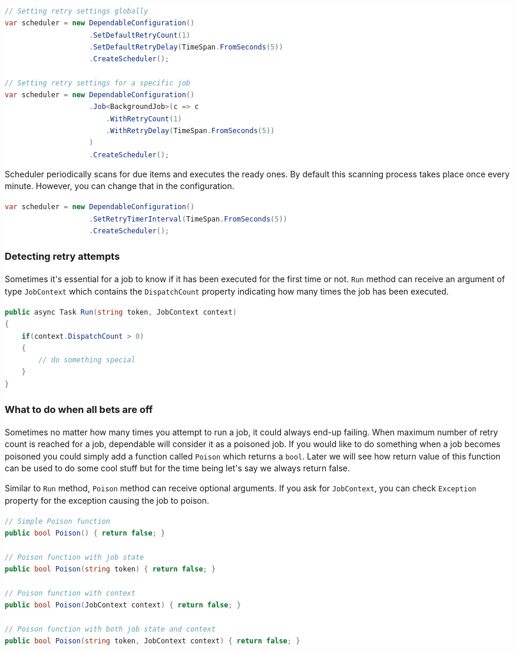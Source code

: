 ```csharp
// Setting retry settings globally
var scheduler = new DependableConfiguration()
                    .SetDefaultRetryCount(1)
                    .SetDefaultRetryDelay(TimeSpan.FromSeconds(5))
                    .CreateScheduler();

// Setting retry settings for a specific job
var scheduler = new DependableConfiguration()
                    .Job<BackgroundJob>(c => c
                        .WithRetryCount(1)
                        .WithRetryDelay(TimeSpan.FromSeconds(5))                        
                    )
                    .CreateScheduler();
```


Scheduler periodically scans for due items and executes the ready ones. By default this scanning process takes place once every minute. However, you can change that in the configuration.

```csharp
var scheduler = new DependableConfiguration()
                    .SetRetryTimerInterval(TimeSpan.FromSeconds(5))
                    .CreateScheduler();
```

### Detecting retry attempts
Sometimes it's essential for a job to know if it has been executed for the first time or not. ```Run``` method can receive an argument of type ```JobContext``` which contains the ```DispatchCount``` property indicating how many times the job has been executed.

```csharp
public async Task Run(string token, JobContext context)
{
    if(context.DispatchCount > 0)
    {   
        // do something special
    }
}    
```

### What to do when all bets are off
Sometimes no matter how many times you attempt to run a job, it could always end-up failing. When maximum number of retry count is reached for a job, dependable will consider it as a poisoned job. If you would like to do something when a job becomes poisoned you could simply add a function called ```Poison``` which returns a ```bool```. Later we will see how return value of this function can be used to do some cool stuff but for the time being let's say we always return false.

Similar to ```Run``` method, ```Poison``` method can receive optional arguments. If you ask for ```JobContext```, you can check ```Exception``` property for the exception causing the job to poison.

```csharp
// Simple Poison function
public bool Poison() { return false; }

// Poison function with job state
public bool Poison(string token) { return false; }

// Poison function with context
public bool Poison(JobContext context) { return false; }

// Poison function with both job state and context
public bool Poison(string token, JobContext context) { return false; }
```